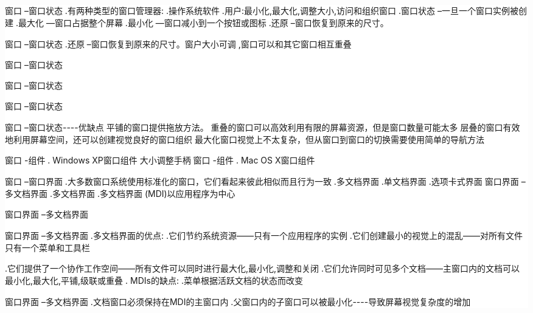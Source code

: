 
窗口 –窗口状态 
.有两种类型的窗口管理器: 
.操作系统软件 
.用户:最小化,最大化,调整大小,访问和组织窗口 
.窗口状态 –一旦一个窗口实例被创建 
.最大化 —窗口占据整个屏幕 
.最小化 —窗口减小到一个按钮或图标 
.还原 –窗口恢复到原来的尺寸。


窗口 –窗口状态 
.还原 –窗口恢复到原来的尺寸。窗户大小可调 ,窗口可以和其它窗口相互重叠



窗口 –窗口状态


窗口 –窗口状态


窗口 –窗口状态


窗口 –窗口状态----优缺点
平铺的窗口提供拖放方法。
重叠的窗口可以高效利用有限的屏幕资源，但是窗口数量可能太多
层叠的窗口有效地利用屏幕空间，还可以创建视觉良好的窗口组织
最大化窗口视觉上不太复杂，但从窗口到窗口的切换需要使用简单的导航方法

窗口 -组件 
. Windows XP窗口组件
大小调整手柄
窗口 -组件 
. Mac OS X窗口组件


窗口 –窗口界面
.大多数窗口系统使用标准化的窗口，它们看起来彼此相似而且行为一致 
.多文档界面 .单文档界面 .选项卡式界面
窗口界面 –多文档界面
.多文档界面 
.多文档界面 (MDI)以应用程序为中心

窗口界面 –多文档界面

窗口界面 –多文档界面 
.多文档界面的优点: 
.它们节约系统资源——只有一个应用程序的实例 
.它们创建最小的视觉上的混乱——对所有文件只有一个菜单和工具栏 

.它们提供了一个协作工作空间——所有文件可以同时进行最大化,最小化,调整和关闭 
.它们允许同时可见多个文档——主窗口内的文档可以最小化,最大化,平铺,级联或重叠
. MDIs的缺点: .菜单根据活跃文档的状态而改变 

窗口界面 –多文档界面
.文档窗口必须保持在MDI的主窗口内 
.父窗口内的子窗口可以被最小化----导致屏幕视觉复杂度的增加
